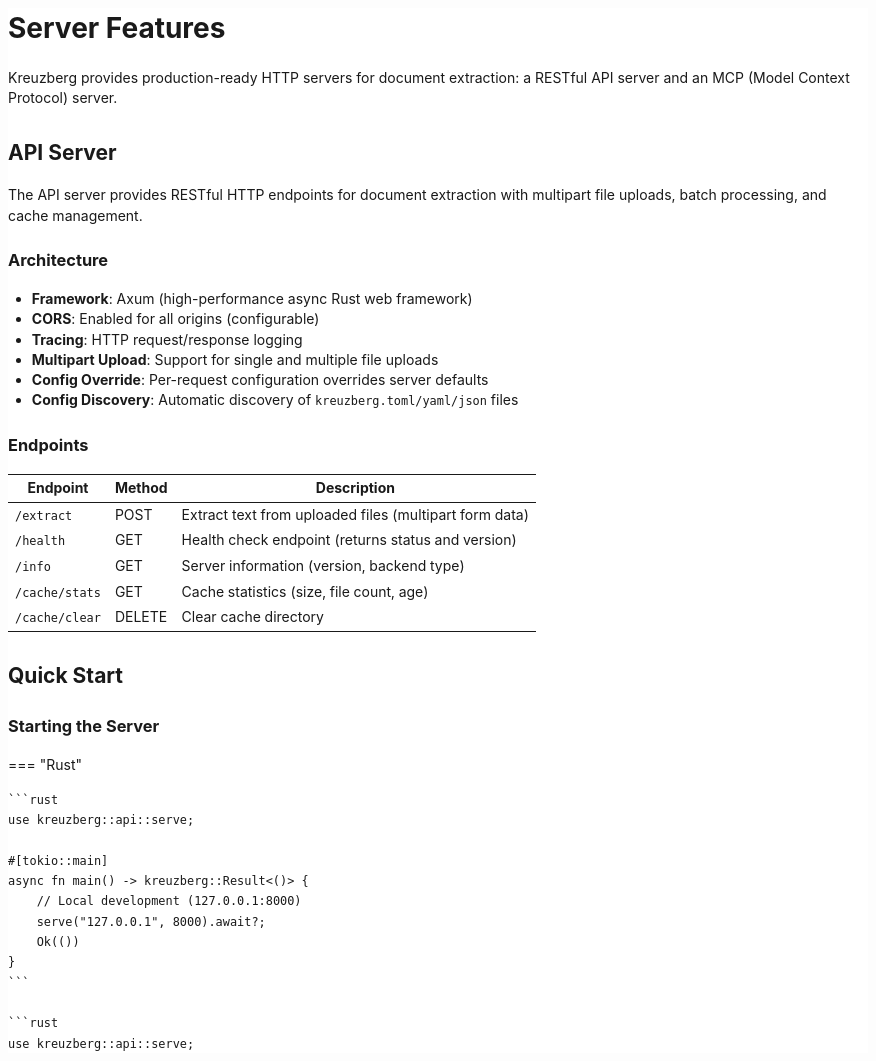 # Server Features

Kreuzberg provides production-ready HTTP servers for document extraction: a RESTful API server and an MCP (Model Context Protocol) server.

## API Server

The API server provides RESTful HTTP endpoints for document extraction with multipart file uploads, batch processing, and cache management.

### Architecture

- **Framework**: Axum (high-performance async Rust web framework)
- **CORS**: Enabled for all origins (configurable)
- **Tracing**: HTTP request/response logging
- **Multipart Upload**: Support for single and multiple file uploads
- **Config Override**: Per-request configuration overrides server defaults
- **Config Discovery**: Automatic discovery of `kreuzberg.toml/yaml/json` files

### Endpoints

| Endpoint | Method | Description |
|----------|--------|-------------|
| `/extract` | POST | Extract text from uploaded files (multipart form data) |
| `/health` | GET | Health check endpoint (returns status and version) |
| `/info` | GET | Server information (version, backend type) |
| `/cache/stats` | GET | Cache statistics (size, file count, age) |
| `/cache/clear` | DELETE | Clear cache directory |

## Quick Start

### Starting the Server

=== "Rust"

    ```rust
    use kreuzberg::api::serve;

    #[tokio::main]
    async fn main() -> kreuzberg::Result<()> {
        // Local development (127.0.0.1:8000)
        serve("127.0.0.1", 8000).await?;
        Ok(())
    }
    ```

    ```rust
    use kreuzberg::api::serve;

